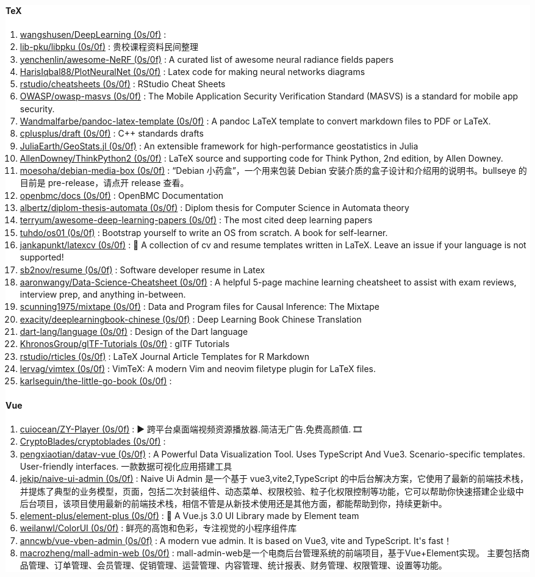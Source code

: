#### TeX
1. [wangshusen/DeepLearning (0s/0f)](https://github.com/wangshusen/DeepLearning) : 
2. [lib-pku/libpku (0s/0f)](https://github.com/lib-pku/libpku) : 贵校课程资料民间整理
3. [yenchenlin/awesome-NeRF (0s/0f)](https://github.com/yenchenlin/awesome-NeRF) : A curated list of awesome neural radiance fields papers
4. [HarisIqbal88/PlotNeuralNet (0s/0f)](https://github.com/HarisIqbal88/PlotNeuralNet) : Latex code for making neural networks diagrams
5. [rstudio/cheatsheets (0s/0f)](https://github.com/rstudio/cheatsheets) : RStudio Cheat Sheets
6. [OWASP/owasp-masvs (0s/0f)](https://github.com/OWASP/owasp-masvs) : The Mobile Application Security Verification Standard (MASVS) is a standard for mobile app security.
7. [Wandmalfarbe/pandoc-latex-template (0s/0f)](https://github.com/Wandmalfarbe/pandoc-latex-template) : A pandoc LaTeX template to convert markdown files to PDF or LaTeX.
8. [cplusplus/draft (0s/0f)](https://github.com/cplusplus/draft) : C++ standards drafts
9. [JuliaEarth/GeoStats.jl (0s/0f)](https://github.com/JuliaEarth/GeoStats.jl) : An extensible framework for high-performance geostatistics in Julia
10. [AllenDowney/ThinkPython2 (0s/0f)](https://github.com/AllenDowney/ThinkPython2) : LaTeX source and supporting code for Think Python, 2nd edition, by Allen Downey.
11. [moesoha/debian-media-box (0s/0f)](https://github.com/moesoha/debian-media-box) : “Debian 小药盒”，一个用来包装 Debian 安装介质的盒子设计和介绍用的说明书。bullseye 的目前是 pre-release，请点开 release 查看。
12. [openbmc/docs (0s/0f)](https://github.com/openbmc/docs) : OpenBMC Documentation
13. [albertz/diplom-thesis-automata (0s/0f)](https://github.com/albertz/diplom-thesis-automata) : Diplom thesis for Computer Science in Automata theory
14. [terryum/awesome-deep-learning-papers (0s/0f)](https://github.com/terryum/awesome-deep-learning-papers) : The most cited deep learning papers
15. [tuhdo/os01 (0s/0f)](https://github.com/tuhdo/os01) : Bootstrap yourself to write an OS from scratch. A book for self-learner.
16. [jankapunkt/latexcv (0s/0f)](https://github.com/jankapunkt/latexcv) : 👔 A collection of cv and resume templates written in LaTeX. Leave an issue if your language is not supported!
17. [sb2nov/resume (0s/0f)](https://github.com/sb2nov/resume) : Software developer resume in Latex
18. [aaronwangy/Data-Science-Cheatsheet (0s/0f)](https://github.com/aaronwangy/Data-Science-Cheatsheet) : A helpful 5-page machine learning cheatsheet to assist with exam reviews, interview prep, and anything in-between.
19. [scunning1975/mixtape (0s/0f)](https://github.com/scunning1975/mixtape) : Data and Program files for Causal Inference: The Mixtape
20. [exacity/deeplearningbook-chinese (0s/0f)](https://github.com/exacity/deeplearningbook-chinese) : Deep Learning Book Chinese Translation
21. [dart-lang/language (0s/0f)](https://github.com/dart-lang/language) : Design of the Dart language
22. [KhronosGroup/glTF-Tutorials (0s/0f)](https://github.com/KhronosGroup/glTF-Tutorials) : glTF Tutorials
23. [rstudio/rticles (0s/0f)](https://github.com/rstudio/rticles) : LaTeX Journal Article Templates for R Markdown
24. [lervag/vimtex (0s/0f)](https://github.com/lervag/vimtex) : VimTeX: A modern Vim and neovim filetype plugin for LaTeX files.
25. [karlseguin/the-little-go-book (0s/0f)](https://github.com/karlseguin/the-little-go-book) : 

#### Vue
1. [cuiocean/ZY-Player (0s/0f)](https://github.com/cuiocean/ZY-Player) : ▶️ 跨平台桌面端视频资源播放器.简洁无广告.免费高颜值. 🎞
2. [CryptoBlades/cryptoblades (0s/0f)](https://github.com/CryptoBlades/cryptoblades) : 
3. [pengxiaotian/datav-vue (0s/0f)](https://github.com/pengxiaotian/datav-vue) : A Powerful Data Visualization Tool. Uses TypeScript And Vue3. Scenario-specific templates. User-friendly interfaces. 一款数据可视化应用搭建工具
4. [jekip/naive-ui-admin (0s/0f)](https://github.com/jekip/naive-ui-admin) : Naive Ui Admin 是一个基于 vue3,vite2,TypeScript 的中后台解决方案，它使用了最新的前端技术栈，并提炼了典型的业务模型，页面，包括二次封装组件、动态菜单、权限校验、粒子化权限控制等功能，它可以帮助你快速搭建企业级中后台项目，该项目使用最新的前端技术栈，相信不管是从新技术使用还是其他方面，都能帮助到你，持续更新中。
5. [element-plus/element-plus (0s/0f)](https://github.com/element-plus/element-plus) : 🎉 A Vue.js 3.0 UI Library made by Element team
6. [weilanwl/ColorUI (0s/0f)](https://github.com/weilanwl/ColorUI) : 鲜亮的高饱和色彩，专注视觉的小程序组件库
7. [anncwb/vue-vben-admin (0s/0f)](https://github.com/anncwb/vue-vben-admin) : A modern vue admin. It is based on Vue3, vite and TypeScript. It's fast！
8. [macrozheng/mall-admin-web (0s/0f)](https://github.com/macrozheng/mall-admin-web) : mall-admin-web是一个电商后台管理系统的前端项目，基于Vue+Element实现。 主要包括商品管理、订单管理、会员管理、促销管理、运营管理、内容管理、统计报表、财务管理、权限管理、设置等功能。